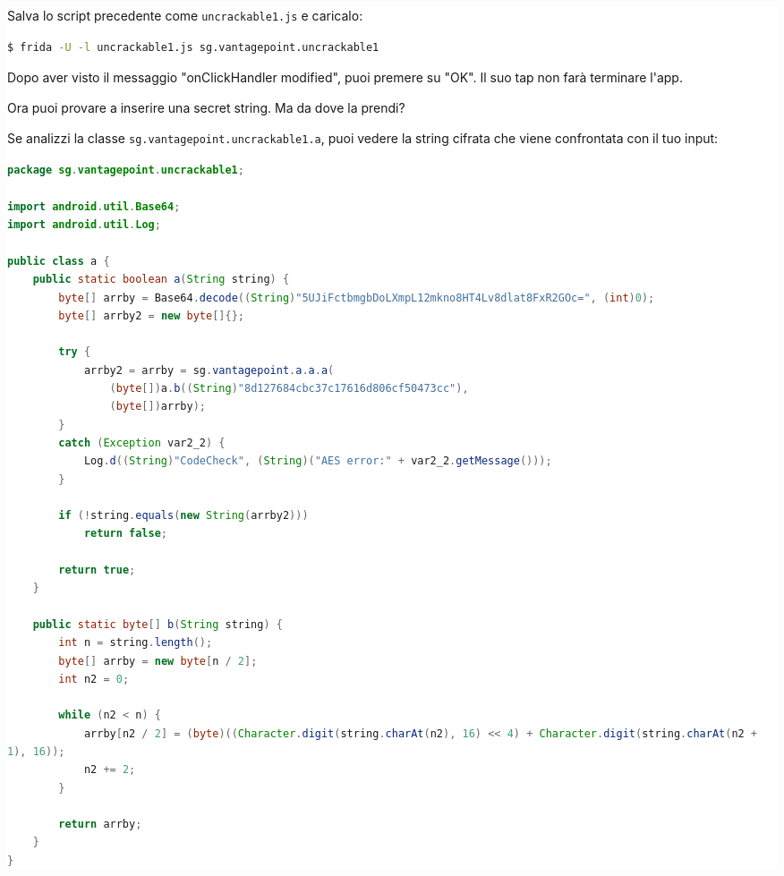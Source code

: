 Salva lo script precedente come `uncrackable1.js` e caricalo:

```sh
$ frida -U -l uncrackable1.js sg.vantagepoint.uncrackable1
```

Dopo aver visto il messaggio "onClickHandler modified", puoi premere su "OK".
Il suo tap non farà terminare l'app.

Ora puoi provare a inserire una secret string.
Ma da dove la prendi?

Se analizzi la classe `sg.vantagepoint.uncrackable1.a`, puoi vedere la string cifrata che viene confrontata con il tuo input:

```java
package sg.vantagepoint.uncrackable1;

import android.util.Base64;
import android.util.Log;

public class a {
	public static boolean a(String string) {
		byte[] arrby = Base64.decode((String)"5UJiFctbmgbDoLXmpL12mkno8HT4Lv8dlat8FxR2GOc=", (int)0);
		byte[] arrby2 = new byte[]{};

		try {
			arrby2 = arrby = sg.vantagepoint.a.a.a(
				(byte[])a.b((String)"8d127684cbc37c17616d806cf50473cc"), 
				(byte[])arrby);
		}
		catch (Exception var2_2) {
			Log.d((String)"CodeCheck", (String)("AES error:" + var2_2.getMessage()));
		}

		if (!string.equals(new String(arrby2))) 
			return false;

		return true;
	}

	public static byte[] b(String string) {
		int n = string.length();
		byte[] arrby = new byte[n / 2];
		int n2 = 0;

		while (n2 < n) {
			arrby[n2 / 2] = (byte)((Character.digit(string.charAt(n2), 16) << 4) + Character.digit(string.charAt(n2 + 1), 16));
			n2 += 2;
		}

		return arrby;
	}
}
```
